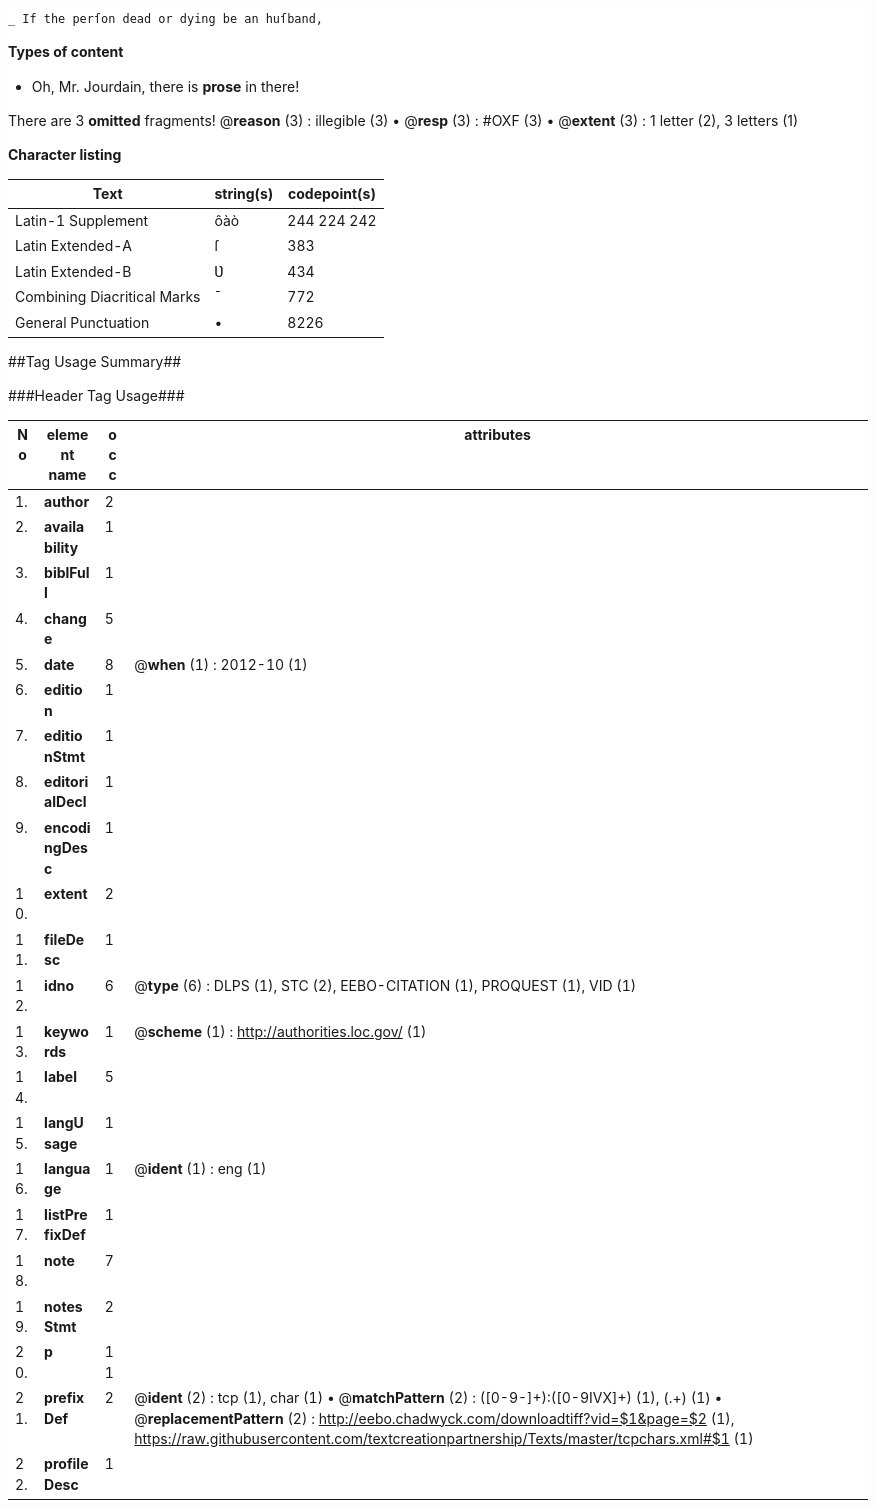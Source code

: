     _ If the perſon dead or dying be an huſband,

**Types of content**

  * Oh, Mr. Jourdain, there is **prose** in there!

There are 3 **omitted** fragments! 
 @__reason__ (3) : illegible (3)  •  @__resp__ (3) : #OXF (3)  •  @__extent__ (3) : 1 letter (2), 3 letters (1)

**Character listing**


|Text|string(s)|codepoint(s)|
|---|---|---|
|Latin-1 Supplement|ôàò|244 224 242|
|Latin Extended-A|ſ|383|
|Latin Extended-B|Ʋ|434|
|Combining             Diacritical Marks|̄|772|
|General Punctuation|•|8226|

##Tag Usage Summary##

###Header Tag Usage###

|No|element name|occ|attributes|
|---|---|---|---|
|1.|__author__|2||
|2.|__availability__|1||
|3.|__biblFull__|1||
|4.|__change__|5||
|5.|__date__|8| @__when__ (1) : 2012-10 (1)|
|6.|__edition__|1||
|7.|__editionStmt__|1||
|8.|__editorialDecl__|1||
|9.|__encodingDesc__|1||
|10.|__extent__|2||
|11.|__fileDesc__|1||
|12.|__idno__|6| @__type__ (6) : DLPS (1), STC (2), EEBO-CITATION (1), PROQUEST (1), VID (1)|
|13.|__keywords__|1| @__scheme__ (1) : http://authorities.loc.gov/ (1)|
|14.|__label__|5||
|15.|__langUsage__|1||
|16.|__language__|1| @__ident__ (1) : eng (1)|
|17.|__listPrefixDef__|1||
|18.|__note__|7||
|19.|__notesStmt__|2||
|20.|__p__|11||
|21.|__prefixDef__|2| @__ident__ (2) : tcp (1), char (1)  •  @__matchPattern__ (2) : ([0-9\-]+):([0-9IVX]+) (1), (.+) (1)  •  @__replacementPattern__ (2) : http://eebo.chadwyck.com/downloadtiff?vid=$1&page=$2 (1), https://raw.githubusercontent.com/textcreationpartnership/Texts/master/tcpchars.xml#$1 (1)|
|22.|__profileDesc__|1||